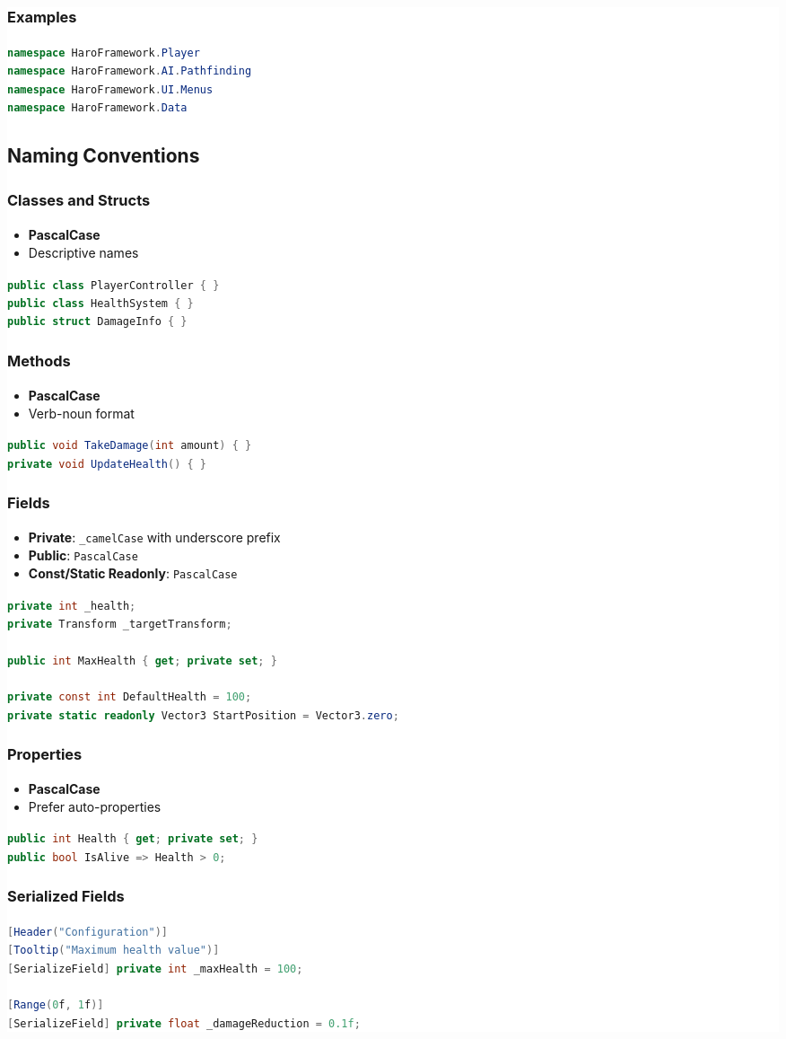 ### Examples
```csharp
namespace HaroFramework.Player
namespace HaroFramework.AI.Pathfinding
namespace HaroFramework.UI.Menus
namespace HaroFramework.Data
```

## Naming Conventions

### Classes and Structs
- **PascalCase**
- Descriptive names
```csharp
public class PlayerController { }
public class HealthSystem { }
public struct DamageInfo { }
```

### Methods
- **PascalCase**
- Verb-noun format
```csharp
public void TakeDamage(int amount) { }
private void UpdateHealth() { }
```

### Fields
- **Private**: `_camelCase` with underscore prefix
- **Public**: `PascalCase`
- **Const/Static Readonly**: `PascalCase`

```csharp
private int _health;
private Transform _targetTransform;

public int MaxHealth { get; private set; }

private const int DefaultHealth = 100;
private static readonly Vector3 StartPosition = Vector3.zero;
```

### Properties
- **PascalCase**
- Prefer auto-properties
```csharp
public int Health { get; private set; }
public bool IsAlive => Health > 0;
```

### Serialized Fields
```csharp
[Header("Configuration")]
[Tooltip("Maximum health value")]
[SerializeField] private int _maxHealth = 100;

[Range(0f, 1f)]
[SerializeField] private float _damageReduction = 0.1f;
```
